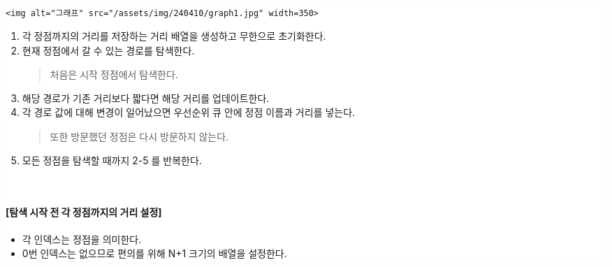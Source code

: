     <img alt="그래프" src="/assets/img/240410/graph1.jpg" width=350>

1. 각 정점까지의 거리를 저장하는 거리 배열을 생성하고 무한으로 초기화한다.
2. 현재 정점에서 갈 수 있는 경로를 탐색한다.
    > 처음은 시작 정점에서 탐색한다.
3. 해당 경로가 기존 거리보다 짧다면 해당 거리를 업데이트한다.
4. 각 경로 값에 대해 변경이 일어났으면 우선순위 큐 안에 정점 이름과 거리를 넣는다.
    > 또한 방문했던 정점은 다시 방문하지 않는다.
5. 모든 정점을 탐색할 때까지 2-5 를 반복한다.

<br>

#### [탐색 시작 전 각 정점까지의 거리 설정]
- 각 인덱스는 정점을 의미한다.
- 0번 인덱스는 없으므로 편의를 위해 N+1 크기의 배열을 설정한다.
